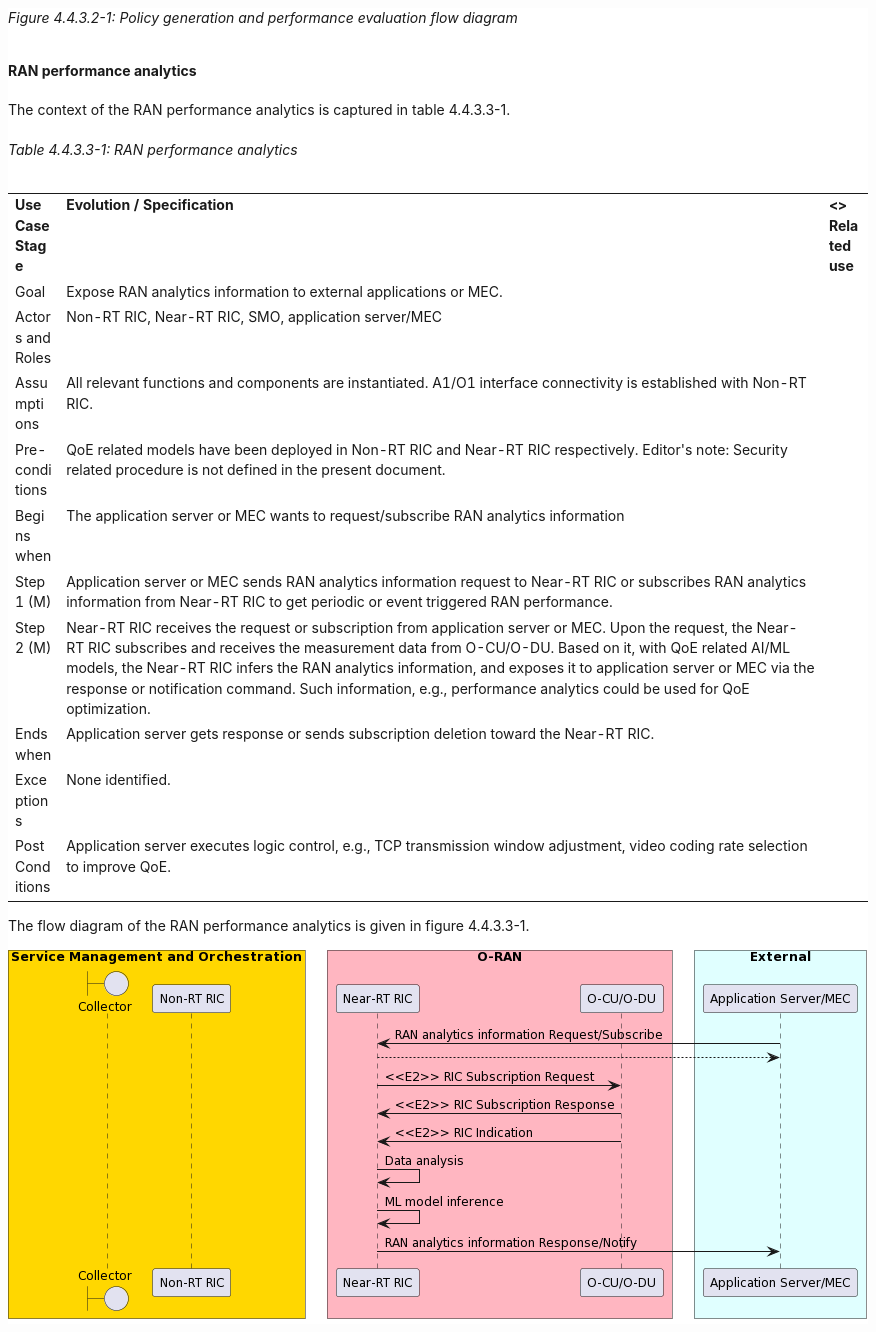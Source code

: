 ###### Figure 4.4.3.2-1: Policy generation and performance evaluation flow diagram

#### RAN performance analytics

The context of the RAN performance analytics is captured in table 4.4.3.3-1.

###### Table 4.4.3.3-1: RAN performance analytics

|  |  |  |
| --- | --- | --- |
| **Use Case Stage** | **Evolution / Specification** | **<<Uses>>**  **Related use** |
| Goal | Expose RAN analytics information to external applications or MEC. |  |
| Actors and Roles | Non-RT RIC, Near-RT RIC, SMO, application server/MEC |  |
| Assumptions | All relevant functions and components are instantiated.  A1/O1 interface connectivity is established with Non-RT RIC. |  |
| Pre-conditions | QoE related models have been deployed in Non-RT RIC and Near-RT RIC respectively.  Editor's note: Security related procedure is not defined in the present document. |  |
| Begins when | The application server or MEC wants to request/subscribe RAN analytics information |  |
| Step 1 (M) | Application server or MEC sends RAN analytics information request to Near-RT RIC or subscribes RAN analytics information from Near-RT RIC to get periodic or event triggered RAN performance. |  |
| Step 2 (M) | Near-RT RIC receives the request or subscription from application server or MEC. Upon the request, the Near-RT RIC subscribes and receives the measurement data from O-CU/O-DU. Based on it, with QoE related AI/ML models, the Near-RT RIC infers the RAN analytics information, and exposes it to application server or MEC via the response or notification command. Such information, e.g., performance analytics could be used for QoE optimization. |  |
| Ends when | Application server gets response or sends subscription deletion toward the Near-RT RIC. |  |
| Exceptions | None identified. |  |
| Post Conditions | Application server executes logic control, e.g., TCP transmission window adjustment, video coding rate selection to improve QoE. |  |

The flow diagram of the RAN performance analytics is given in figure 4.4.3.3-1.

![IMG_256](../assets/images/5a69461bcae7.png)
